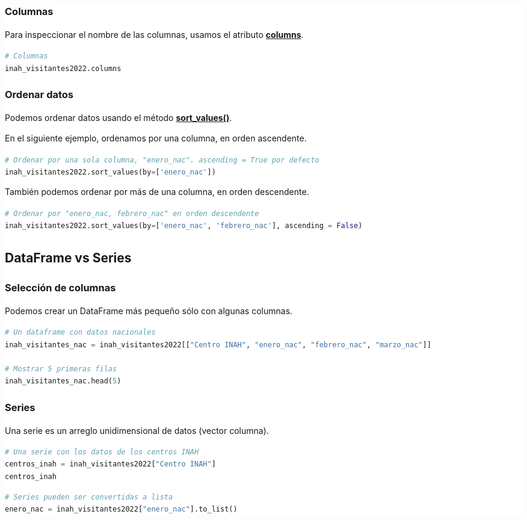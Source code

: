 ### Columnas

Para inspeccionar el nombre de las columnas, usamos el atributo 
[**columns**](https://pandas.pydata.org/docs/reference/api/pandas.DataFrame.columns.html).

```python
# Columnas
inah_visitantes2022.columns
```

### Ordenar datos

Podemos ordenar datos usando el método 
[**sort_values()**](https://pandas.pydata.org/docs/reference/api/pandas.DataFrame.sort_values.html).

En el siguiente ejemplo, ordenamos por una columna, en orden ascendente.

```python
# Ordenar por una sola columna, "enero_nac". ascending = True por defecto
inah_visitantes2022.sort_values(by=['enero_nac'])
```

También podemos ordenar por más de una columna, en orden descendente.

```python
# Ordenar por "enero_nac, febrero_nac" en orden descendente
inah_visitantes2022.sort_values(by=['enero_nac', 'febrero_nac'], ascending = False)
```

## DataFrame vs Series

### Selección de columnas
Podemos crear un DataFrame más pequeño sólo con algunas columnas.

```python
# Un dataframe con datos nacionales
inah_visitantes_nac = inah_visitantes2022[["Centro INAH", "enero_nac", "febrero_nac", "marzo_nac"]]

# Mostrar 5 primeras filas
inah_visitantes_nac.head(5)
```

### Series

Una serie es un arreglo unidimensional de datos (vector columna).

```python
# Una serie con los datos de los centros INAH
centros_inah = inah_visitantes2022["Centro INAH"]
centros_inah
```

```python
# Series pueden ser convertidas a lista
enero_nac = inah_visitantes2022["enero_nac"].to_list()
```
